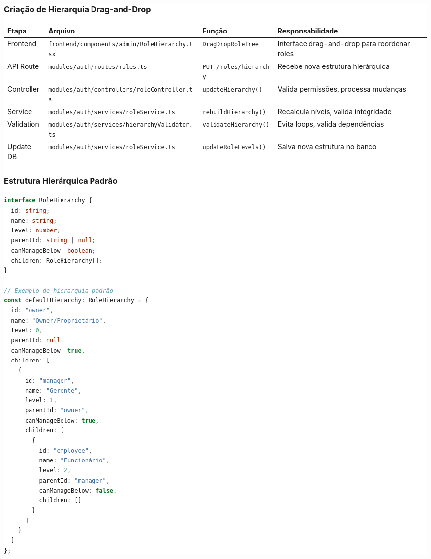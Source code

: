 ### Criação de Hierarquia Drag-and-Drop

| Etapa | Arquivo | Função | Responsabilidade |
|:------|:--------|:--------|:-----------------|
| Frontend | `frontend/components/admin/RoleHierarchy.tsx` | `DragDropRoleTree` | Interface drag-and-drop para reordenar roles |
| API Route | `modules/auth/routes/roles.ts` | `PUT /roles/hierarchy` | Recebe nova estrutura hierárquica |
| Controller | `modules/auth/controllers/roleController.ts` | `updateHierarchy()` | Valida permissões, processa mudanças |
| Service | `modules/auth/services/roleService.ts` | `rebuildHierarchy()` | Recalcula níveis, valida integridade |
| Validation | `modules/auth/services/hierarchyValidator.ts` | `validateHierarchy()` | Evita loops, valida dependências |
| Update DB | `modules/auth/services/roleService.ts` | `updateRoleLevels()` | Salva nova estrutura no banco |

### Estrutura Hierárquica Padrão
```typescript
interface RoleHierarchy {
  id: string;
  name: string;
  level: number;
  parentId: string | null;
  canManageBelow: boolean;
  children: RoleHierarchy[];
}

// Exemplo de hierarquia padrão
const defaultHierarchy: RoleHierarchy = {
  id: "owner",
  name: "Owner/Proprietário", 
  level: 0,
  parentId: null,
  canManageBelow: true,
  children: [
    {
      id: "manager", 
      name: "Gerente",
      level: 1,
      parentId: "owner",
      canManageBelow: true,
      children: [
        {
          id: "employee",
          name: "Funcionário",
          level: 2, 
          parentId: "manager",
          canManageBelow: false,
          children: []
        }
      ]
    }
  ]
};
```
